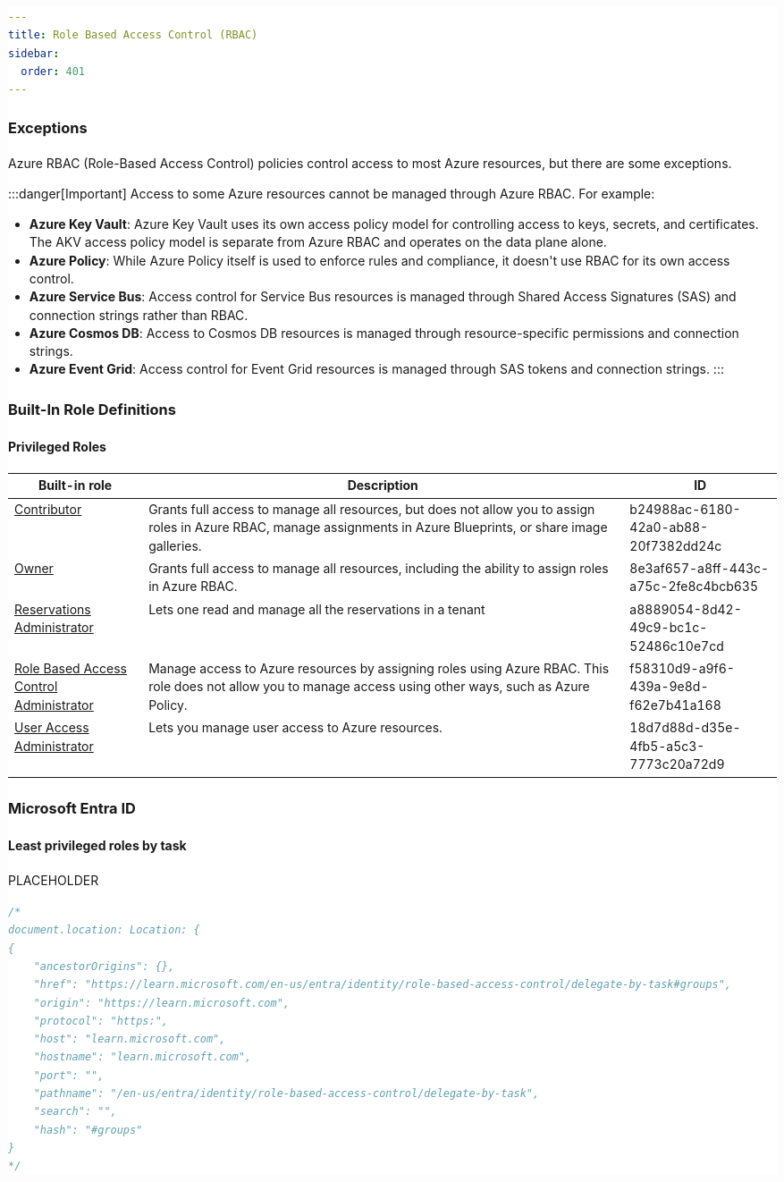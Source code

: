 ```yaml
---
title: Role Based Access Control (RBAC)
sidebar:
  order: 401
---
```


### Exceptions
Azure RBAC (Role-Based Access Control) policies control access to most Azure resources, but there are some exceptions.  

:::danger[Important]
Access to some Azure resources cannot be managed through Azure RBAC.  For example:
- **Azure Key Vault**: Azure Key Vault uses its own access policy model for controlling access to keys, secrets, and certificates. The AKV access policy model is separate from Azure RBAC and operates on the data plane alone.
- **Azure Policy**: While Azure Policy itself is used to enforce rules and compliance, it doesn't use RBAC for its own access control.
- **Azure Service Bus**: Access control for Service Bus resources is managed through Shared Access Signatures (SAS) and connection strings rather than RBAC.
- **Azure Cosmos DB**: Access to Cosmos DB resources is managed through resource-specific permissions and connection strings.
- **Azure Event Grid**: Access control for Event Grid resources is managed through SAS tokens and connection strings.
:::

### Built-In Role Definitions
#### Privileged Roles
| Built-in role | Description | ID  |
| --- | --- | --- |
| [Contributor](built-in-roles/privileged#contributor) | Grants full access to manage all resources, but does not allow you to assign roles in Azure RBAC, manage assignments in Azure Blueprints, or share image galleries. | b24988ac-6180-42a0-ab88-20f7382dd24c |
| [Owner](built-in-roles/privileged#owner) | Grants full access to manage all resources, including the ability to assign roles in Azure RBAC. | 8e3af657-a8ff-443c-a75c-2fe8c4bcb635 |
| [Reservations Administrator](built-in-roles/privileged#reservations-administrator) | Lets one read and manage all the reservations in a tenant | a8889054-8d42-49c9-bc1c-52486c10e7cd |
| [Role Based Access Control Administrator](built-in-roles/privileged#role-based-access-control-administrator) | Manage access to Azure resources by assigning roles using Azure RBAC. This role does not allow you to manage access using other ways, such as Azure Policy. | f58310d9-a9f6-439a-9e8d-f62e7b41a168 |
| [User Access Administrator](built-in-roles/privileged#user-access-administrator) | Lets you manage user access to Azure resources. | 18d7d88d-d35e-4fb5-a5c3-7773c20a72d9 |

### Microsoft Entra ID
#### Least privileged roles by task
PLACEHOLDER
```js
/*
document.location: Location: {
{
    "ancestorOrigins": {},
    "href": "https://learn.microsoft.com/en-us/entra/identity/role-based-access-control/delegate-by-task#groups",
    "origin": "https://learn.microsoft.com",
    "protocol": "https:",
    "host": "learn.microsoft.com",
    "hostname": "learn.microsoft.com",
    "port": "",
    "pathname": "/en-us/entra/identity/role-based-access-control/delegate-by-task",
    "search": "",
    "hash": "#groups"
}
*/

```